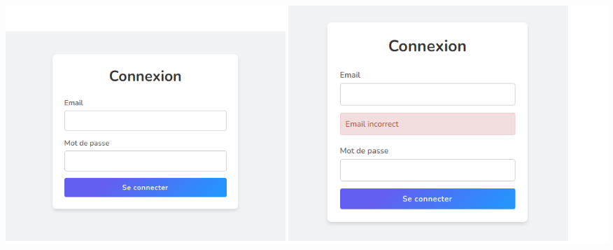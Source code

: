 <img src=".readme/login.png" width="400" height="auto">
<img src=".readme/login-email.png" width="400" height="auto">